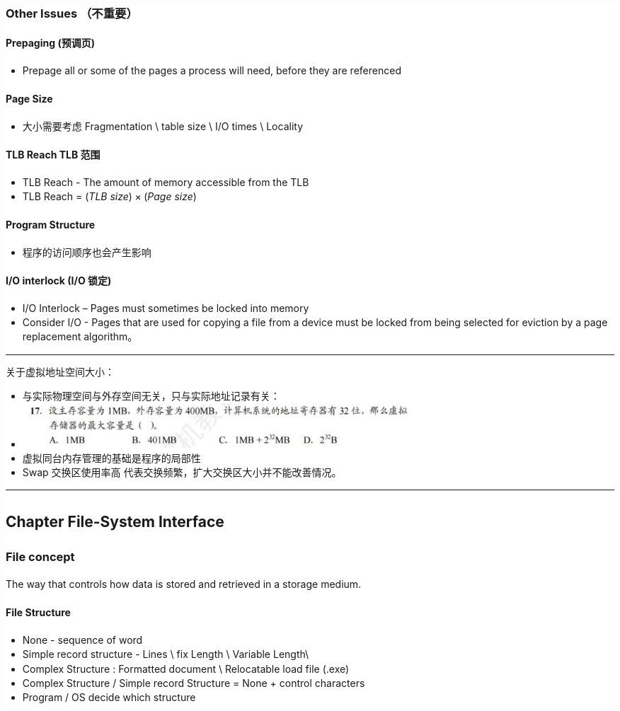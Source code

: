 ### Other Issues （不重要）

#### Prepaging (预调页)

- Prepage all or some of the pages a process will need, before they are referenced

#### Page Size

- 大小需要考虑 Fragmentation \ table size \ I/O times \ Locality

####  TLB Reach TLB 范围

- TLB Reach - The amount of memory accessible from the TLB
- TLB Reach = $(TLB~size) \times (Page~size)$

#### Program Structure

- 程序的访问顺序也会产生影响

#### I/O interlock (I/O 锁定)

- I/O Interlock – Pages must sometimes be locked into memory
- Consider I/O - Pages that are used for copying a file from a device must be locked from being selected for eviction by a page replacement algorithm。

***

关于虚拟地址空间大小：

- 与实际物理空间与外存空间无关，只与实际地址记录有关：
- <img src="./note.assets/image-20250103165402437.png" alt="image-20250103165402437" style="zoom:67%;" />
- 虚拟同台内存管理的基础是程序的局部性
- Swap 交换区使用率高 代表交换频繁，扩大交换区大小并不能改善情况。

***



## Chapter File-System Interface

### File concept

The way that controls how data is stored and retrieved in a storage medium.

#### File Structure

- None - sequence of word
- Simple record structure - Lines \ fix Length \ Variable Length\
- Complex Structure : Formatted document \ Relocatable load file (.exe)
- Complex Structure  / Simple record Structure =  None  + control characters
- Program / OS decide which structure
